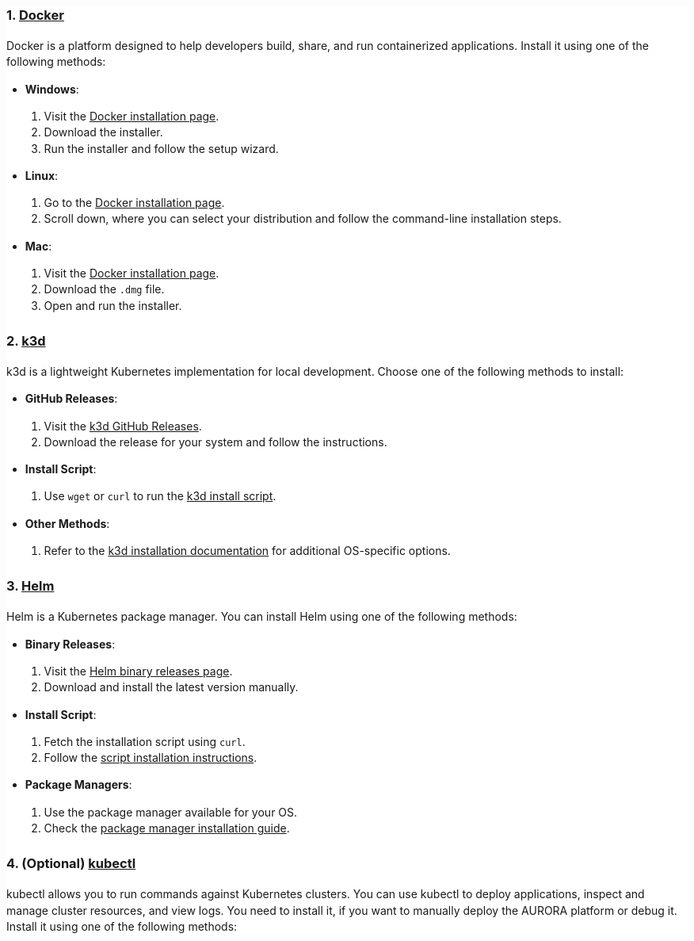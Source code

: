 ### 1. **[Docker](https://www.docker.com/)**
Docker is a platform designed to help developers build, share, and run containerized applications. Install it using one of the following methods:

- **Windows**:
  1. Visit the [Docker installation page](https://docs.docker.com/desktop/setup/install/windows-install/).
  2. Download the installer.
  3. Run the installer and follow the setup wizard.

- **Linux**:
  1. Go to the [Docker installation page](https://docs.docker.com/desktop/setup/install/linux/).
  2. Scroll down, where you can select your distribution and follow the command-line installation steps.

- **Mac**:
  1. Visit the [Docker installation page](https://docs.docker.com/desktop/setup/install/mac-install/).
  2. Download the `.dmg` file.
  3. Open and run the installer.

### 2. **[k3d](https://k3d.io/)**
k3d is a lightweight Kubernetes implementation for local development. Choose one of the following methods to install:

- **GitHub Releases**:
  1. Visit the [k3d GitHub Releases](https://k3d.io/stable/#releases).
  2. Download the release for your system and follow the instructions.

- **Install Script**:
  1. Use `wget` or `curl` to run the [k3d install script](https://k3d.io/stable/#install-script).

- **Other Methods**:
  1. Refer to the [k3d installation documentation](https://k3d.io/stable/#other-installers) for additional OS-specific options.

### 3. **[Helm](https://helm.sh/)**
Helm is a Kubernetes package manager. You can install Helm using one of the following methods:

- **Binary Releases**:
  1. Visit the [Helm binary releases page](https://helm.sh/docs/intro/install/#from-the-binary-releases).
  2. Download and install the latest version manually.

- **Install Script**:
  1. Fetch the installation script using `curl`.
  2. Follow the [script installation instructions](https://helm.sh/docs/intro/install/#from-script).

- **Package Managers**:
  1. Use the package manager available for your OS.
  2. Check the [package manager installation guide](https://helm.sh/docs/intro/install/#through-package-managers).

### 4. **(Optional) [kubectl](https://kubernetes.io/docs/tasks/tools/)**
kubectl allows you to run commands against Kubernetes clusters. You can use kubectl to deploy applications, inspect and manage cluster resources, and view logs. You need to install it, if you want to manually deploy the AURORA platform or debug it. Install it using one of the following methods:
